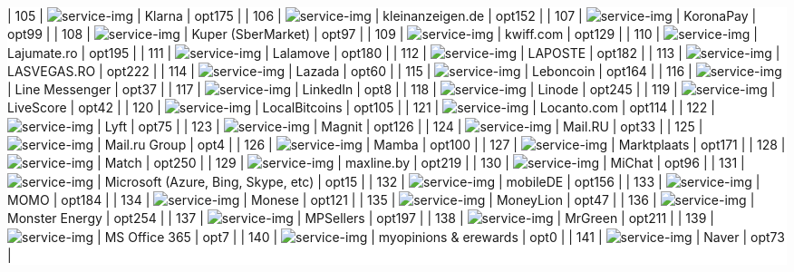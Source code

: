 | 105 | ![](https://smspva.com/templates/New_Design/images/ico/opt175_655c995f936a3.png "service-img") | Klarna | opt175 |
| 106 | ![](https://smspva.com/templates/New_Design/images/ico/opt152_66630bd9c5aae.png "service-img") | kleinanzeigen.de | opt152 |
| 107 | ![](https://smspva.com/templates/New_Design/images/ico/opt99_66630c05209e0.png "service-img") | KoronaPay | opt99 |
| 108 | ![](https://smspva.com/templates/New_Design/images/ico/sbermarket.ico "service-img") | Kuper (SberMarket) | opt97 |
| 109 | ![](https://smspva.com/templates/New_Design/images/ico/kwiff.ico "service-img") | kwiff.com | opt129 |
| 110 | ![](https://smspva.com/templates/New_Design/images/ico/opt195_6570395fe0b3f.png "service-img") | Lajumate.ro | opt195 |
| 111 | ![](https://smspva.com/templates/New_Design/images/ico/opt180_655ca0b0de4b5.png "service-img") | Lalamove | opt180 |
| 112 | ![](https://smspva.com/templates/New_Design/images/ico/opt182_655ca1d5514bf.png "service-img") | LAPOSTE | opt182 |
| 113 | ![](https://smspva.com/templates/New_Design/images/ico/opt222_65f2a3fbe362f.jpg "service-img") | LASVEGAS.RO | opt222 |
| 114 | ![](https://smspva.com/templates/New_Design/images/ico/lazada.png "service-img") | Lazada | opt60 |
| 115 | ![](https://smspva.com/templates/New_Design/images/ico/opt164_65571a978d6e3.png "service-img") | Leboncoin | opt164 |
| 116 | ![](https://smspva.com/templates/New_Design/images/ico/line.ico "service-img") | Line Messenger | opt37 |
| 117 | ![](https://smspva.com/templates/New_Design/images/ico/linkedin.png "service-img") | LinkedIn | opt8 |
| 118 | ![](https://smspva.com/templates/New_Design/images/ico/opt245_66a453a3a5454.png "service-img") | Linode | opt245 |
| 119 | ![](https://smspva.com/templates/New_Design/images/ico/livescore.png "service-img") | LiveScore | opt42 |
| 120 | ![](https://smspva.com/templates/New_Design/images/ico/localbitcoins.png "service-img") | LocalBitcoins | opt105 |
| 121 | ![](https://smspva.com/templates/New_Design/images/ico/locanto.jpg "service-img") | Locanto.com | opt114 |
| 122 | ![](https://smspva.com/templates/New_Design/images/ico/lyft.ico "service-img") | Lyft | opt75 |
| 123 | ![](https://smspva.com/templates/New_Design/images/ico/opt126_66630c9094b53.png "service-img") | Magnit | opt126 |
| 124 | ![](https://smspva.com/templates/New_Design/images/ico/mail_black.png "service-img") | Mail.RU | opt33 |
| 125 | ![](https://smspva.com/templates/New_Design/images/ico/mailru.png "service-img") | Mail.ru Group | opt4 |
| 126 | ![](https://smspva.com/templates/New_Design/images/ico/mamba.ico "service-img") | Mamba | opt100 |
| 127 | ![](https://smspva.com/templates/New_Design/images/ico/opt171_6556077d514ef.jpg "service-img") | Marktplaats | opt171 |
| 128 | ![](https://smspva.com/templates/New_Design/images/ico/opt250_66e00cff34986.png "service-img") | Match | opt250 |
| 129 | ![](https://smspva.com/templates/New_Design/images/ico/opt219_65d85aacb2f0a.png "service-img") | maxline.by | opt219 |
| 130 | ![](https://smspva.com/templates/New_Design/images/ico/michat.png "service-img") | MiChat | opt96 |
| 131 | ![](https://smspva.com/templates/New_Design/images/ico/ms.png "service-img") | Microsoft (Azure, Bing, Skype, etc) | opt15 |
| 132 | ![](https://smspva.com/templates/New_Design/images/ico/opt156_655739cc1a3db.png "service-img") | mobileDE | opt156 |
| 133 | ![](https://smspva.com/templates/New_Design/images/ico/opt184_655ca302f1b2a.png "service-img") | MOMO | opt184 |
| 134 | ![](https://smspva.com/templates/New_Design/images/ico/monese.png "service-img") | Monese | opt121 |
| 135 | ![](https://smspva.com/templates/New_Design/images/ico/opt47_66630ce033c02.png "service-img") | MoneyLion | opt47 |
| 136 | ![](https://smspva.com/templates/New_Design/images/ico/opt254_67316d1b182a8.png "service-img") | Monster Energy | opt254 |
| 137 | ![](https://smspva.com/templates/New_Design/images/ico/opt197_65785390376e5.png "service-img") | MPSellers | opt197 |
| 138 | ![](https://smspva.com/templates/New_Design/images/ico/opt211_65801f33ea021.png "service-img") | MrGreen | opt211 |
| 139 | ![](https://smspva.com/templates/New_Design/images/ico/office365.ico "service-img") | MS Office 365 | opt7 |
| 140 | ![](https://smspva.com/templates/New_Design/images/ico/opt0_66630d21d0979.png "service-img") | myopinions & erewards | opt0 |
| 141 | ![](https://smspva.com/templates/New_Design/images/ico/naver.ico "service-img") | Naver | opt73 |